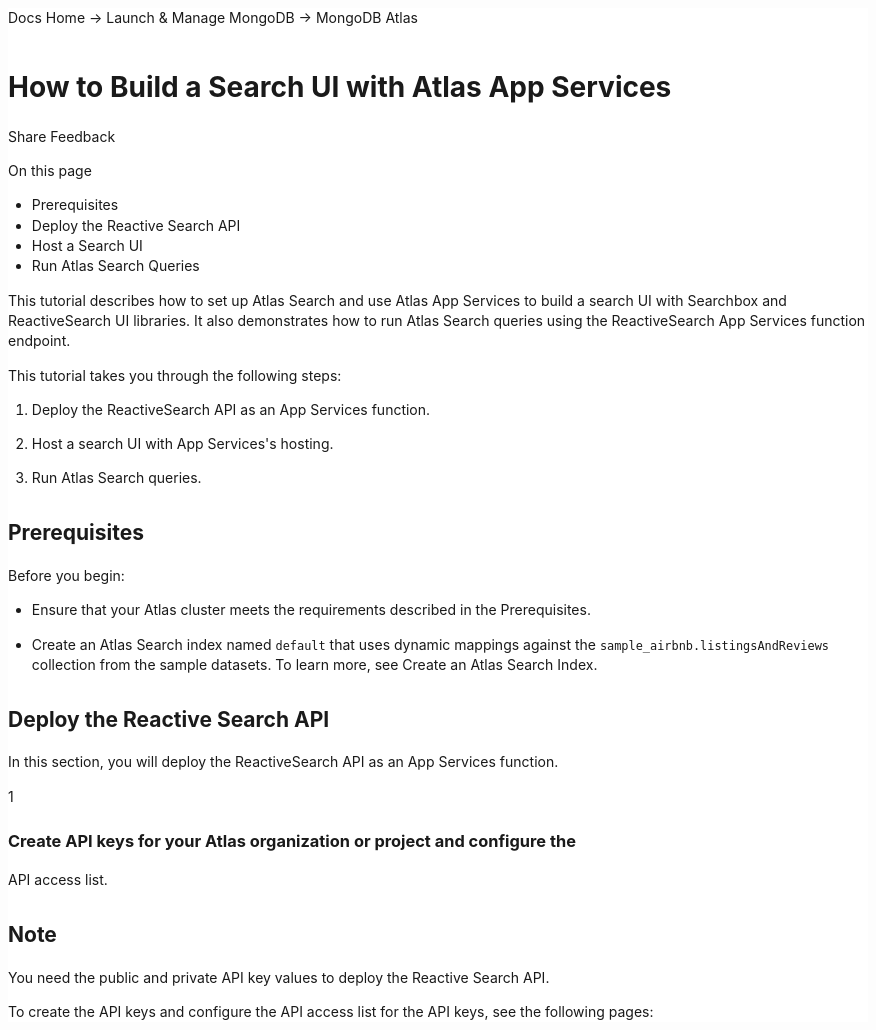 Docs Home → Launch & Manage MongoDB → MongoDB Atlas

# How to Build a Search UI with Atlas App Services

Share Feedback

On this page

  * Prerequisites
  * Deploy the Reactive Search API
  * Host a Search UI
  * Run Atlas Search Queries

This tutorial describes how to set up Atlas Search and use Atlas App Services
to build a search UI with Searchbox and ReactiveSearch UI libraries. It also
demonstrates how to run Atlas Search queries using the ReactiveSearch App
Services function endpoint.

This tutorial takes you through the following steps:

  1. Deploy the ReactiveSearch API as an App Services function.

  2. Host a search UI with App Services's hosting.

  3. Run Atlas Search queries.

## Prerequisites

Before you begin:

  * Ensure that your Atlas cluster meets the requirements described in the Prerequisites.

  * Create an Atlas Search index named `default` that uses dynamic mappings against the `sample_airbnb.listingsAndReviews` collection from the sample datasets. To learn more, see Create an Atlas Search Index.

## Deploy the Reactive Search API

In this section, you will deploy the ReactiveSearch API as an App Services
function.

1

### Create API keys for your Atlas organization or project and configure the
API access list.

## Note

You need the public and private API key values to deploy the Reactive Search
API.

To create the API keys and configure the API access list for the API keys, see
the following pages:

